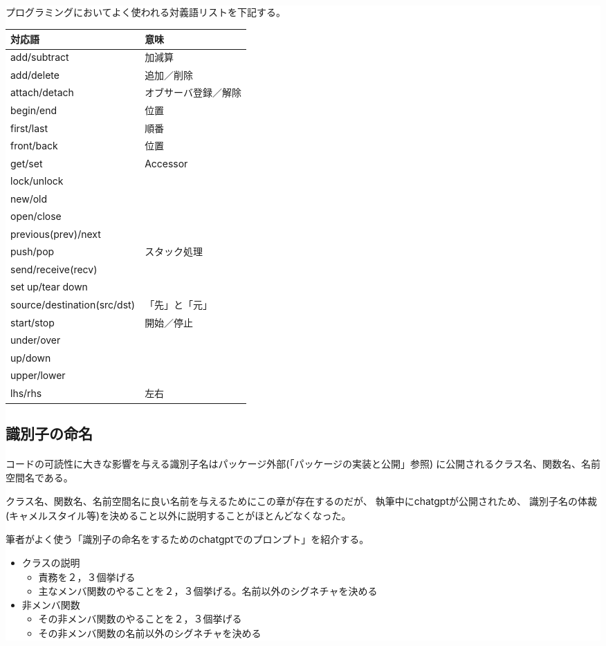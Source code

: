 プログラミングにおいてよく使われる対義語リストを下記する。

| 対応語                            |意味                   |
|:----------------------------------|:----------------------|
| add/subtract                      |加減算                 |
| add/delete                        |追加／削除             |
| attach/detach                     |オブサーバ登録／解除   |
| begin/end                         |位置                   |
| first/last                        |順番                   |
| front/back                        |位置                   |
| get/set                           |Accessor               |
| lock/unlock                       |                       |
| new/old                           |                       |
| open/close                        |                       |
| previous(prev)/next               |                       |
| push/pop                          |スタック処理           |
| send/receive(recv)                |                       |
| set up/tear down                  |　　　                 |
| source/destination(src/dst)       |「先」と「元」         |
| start/stop                        |開始／停止             |
| under/over                        |                       |
| up/down                           |                       |
| upper/lower                       |                       |
| lhs/rhs                           |左右                   |

## 識別子の命名 <a id="SS_6_2"></a>
コードの可読性に大きな影響を与える識別子名はパッケージ外部(「パッケージの実装と公開」参照)
に公開されるクラス名、関数名、名前空間名である。

クラス名、関数名、名前空間名に良い名前を与えるためにこの章が存在するのだが、
執筆中にchatgptが公開されため、
識別子名の体裁(キャメルスタイル等)を決めること以外に説明することがほとんどなくなった。

筆者がよく使う「識別子の命名をするためのchatgptでのプロンプト」を紹介する。

* クラスの説明
    * 責務を２，３個挙げる
    * 主なメンバ関数のやることを２，３個挙げる。名前以外のシグネチャを決める
* 非メンバ関数
    * その非メンバ関数のやることを２，３個挙げる
    * その非メンバ関数の名前以外のシグネチャを決める
